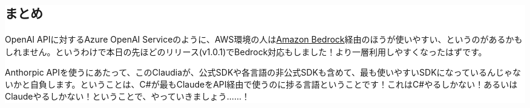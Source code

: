 まとめ
---
OpenAI APIに対するAzure OpenAI Serviceのように、AWS環境の人は[Amazon Bedrock](https://aws.amazon.com/jp/bedrock/)経由のほうが使いやすい、というのがあるかもしれません。というわけで本日の先ほどのリリース(v1.0.1)でBedrock対応もしました！より一層利用しやすくなったはずです。

Anthorpic APIを使うにあたって、このClaudiaが、公式SDKや各言語の非公式SDKも含めて、最も使いやすいSDKになっているんじゃないかと自負します。ということは、C#が最もClaudeをAPI経由で使うのに捗る言語ということです！これはC#やるしかない！あるいはClaudeやるしかない！ということで、やっていきましょう……！
